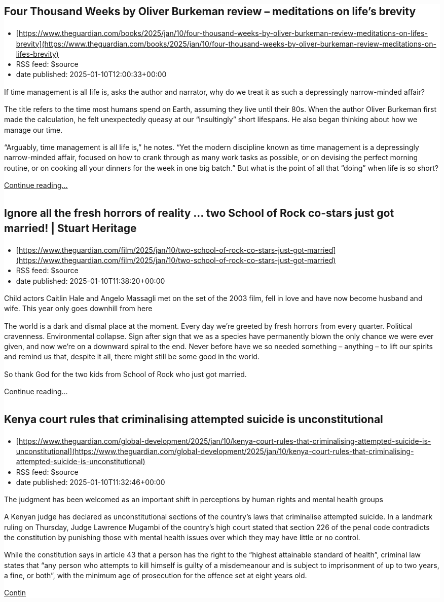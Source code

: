 ## Four Thousand Weeks by Oliver Burkeman review – meditations on life’s brevity
 - [https://www.theguardian.com/books/2025/jan/10/four-thousand-weeks-by-oliver-burkeman-review-meditations-on-lifes-brevity](https://www.theguardian.com/books/2025/jan/10/four-thousand-weeks-by-oliver-burkeman-review-meditations-on-lifes-brevity)
 - RSS feed: $source
 - date published: 2025-01-10T12:00:33+00:00

<p>If time management is all life is, asks the author and narrator, why do we treat it as such a depressingly narrow-minded affair?</p><p>The title refers to the time most humans spend on Earth, assuming they live until their 80s. When the author Oliver Burkeman first made the calculation, he felt unexpectedly queasy at our “insultingly” short lifespans. He also began thinking about how we manage our time.</p><p>“Arguably, time management is all life is,” he notes. “Yet the modern discipline known as time management is a depressingly narrow-minded affair, focused on how to crank through as many work tasks as possible, or on devising the perfect morning routine, or on cooking all your dinners for the week in one big batch.” But what is the point of all that “doing” when life is so short?</p> <a href="https://www.theguardian.com/books/2025/jan/10/four-thousand-weeks-by-oliver-burkeman-review-meditations-on-lifes-brevity">Continue reading...</a>

## Ignore all the fresh horrors of reality … two School of Rock co-stars just got married! | Stuart Heritage
 - [https://www.theguardian.com/film/2025/jan/10/two-school-of-rock-co-stars-just-got-married](https://www.theguardian.com/film/2025/jan/10/two-school-of-rock-co-stars-just-got-married)
 - RSS feed: $source
 - date published: 2025-01-10T11:38:20+00:00

<p>Child actors Caitlin Hale and Angelo Massagli met on the set of the 2003 film, fell in love and have now become husband and wife. This year only goes downhill from here</p><p>The world is a dark and dismal place at the moment. Every day we’re greeted by fresh horrors from every quarter. Political cravenness. Environmental collapse. Sign after sign that we as a species have permanently blown the only chance we were ever given, and now we’re on a downward spiral to the end. Never before have we so needed something – anything – to lift our spirits and remind us that, despite it all, there might still be some good in the world.</p><p>So thank God for the two kids from School of Rock who just got married.</p> <a href="https://www.theguardian.com/film/2025/jan/10/two-school-of-rock-co-stars-just-got-married">Continue reading...</a>

## Kenya court rules that criminalising attempted suicide is unconstitutional
 - [https://www.theguardian.com/global-development/2025/jan/10/kenya-court-rules-that-criminalising-attempted-suicide-is-unconstitutional](https://www.theguardian.com/global-development/2025/jan/10/kenya-court-rules-that-criminalising-attempted-suicide-is-unconstitutional)
 - RSS feed: $source
 - date published: 2025-01-10T11:32:46+00:00

<p>The judgment has been welcomed as an important shift in perceptions by human rights and mental health groups</p><p>A Kenyan judge has declared as unconstitutional sections of the country’s laws that criminalise attempted suicide. In a landmark ruling on Thursday, Judge Lawrence Mugambi of the country’s high court stated that section 226 of the penal code contradicts the constitution by punishing those with mental health issues over which they may have little or no control.</p><p>While the constitution says in article 43 that a person has the right to the “highest attainable standard of health”, criminal law states that “any person who attempts to kill himself is guilty of a misdemeanour and is subject to imprisonment of up to two years, a fine, or both”, with the minimum age of prosecution for the offence set at eight years old.</p> <a href="https://www.theguardian.com/global-development/2025/jan/10/kenya-court-rules-that-criminalising-attempted-suicide-is-unconstitutional">Contin
